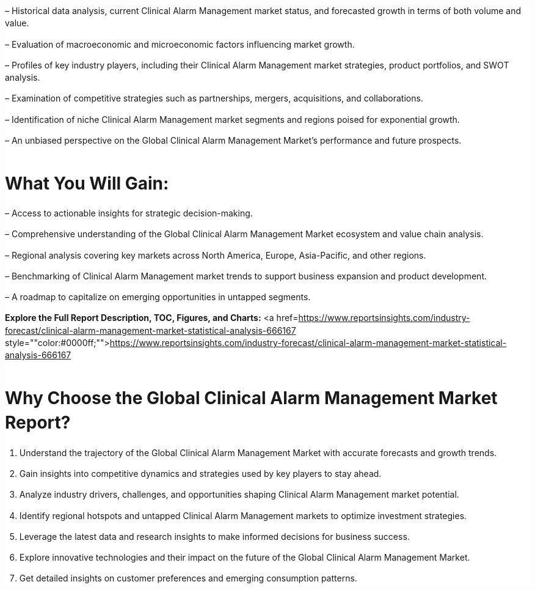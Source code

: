 – Historical data analysis, current Clinical Alarm Management market status, and forecasted growth in terms of both volume and value.

– Evaluation of macroeconomic and microeconomic factors influencing market growth.

– Profiles of key industry players, including their Clinical Alarm Management market strategies, product portfolios, and SWOT analysis.

– Examination of competitive strategies such as partnerships, mergers, acquisitions, and collaborations.

– Identification of niche Clinical Alarm Management market segments and regions poised for exponential growth.

– An unbiased perspective on the Global Clinical Alarm Management Market’s performance and future prospects.

# <strong>What You Will Gain:</strong>

– Access to actionable insights for strategic decision-making.

– Comprehensive understanding of the Global Clinical Alarm Management Market ecosystem and value chain analysis.

– Regional analysis covering key markets across North America, Europe, Asia-Pacific, and other regions.

– Benchmarking of Clinical Alarm Management market trends to support business expansion and product development.

– A roadmap to capitalize on emerging opportunities in untapped segments.

<strong>Explore the Full Report Description, TOC, Figures, and Charts:</strong>
<a href=https://www.reportsinsights.com/industry-forecast/clinical-alarm-management-market-statistical-analysis-666167 style=""color:#0000ff;"">https://www.reportsinsights.com/industry-forecast/clinical-alarm-management-market-statistical-analysis-666167</a>

# <strong>Why Choose the Global Clinical Alarm Management Market Report?</strong>

1. Understand the trajectory of the Global Clinical Alarm Management Market with accurate forecasts and growth trends.

2. Gain insights into competitive dynamics and strategies used by key players to stay ahead.

3. Analyze industry drivers, challenges, and opportunities shaping Clinical Alarm Management market potential.

4. Identify regional hotspots and untapped Clinical Alarm Management markets to optimize investment strategies.

5. Leverage the latest data and research insights to make informed decisions for business success.

6. Explore innovative technologies and their impact on the future of the Global Clinical Alarm Management Market.

7. Get detailed insights on customer preferences and emerging consumption patterns.
